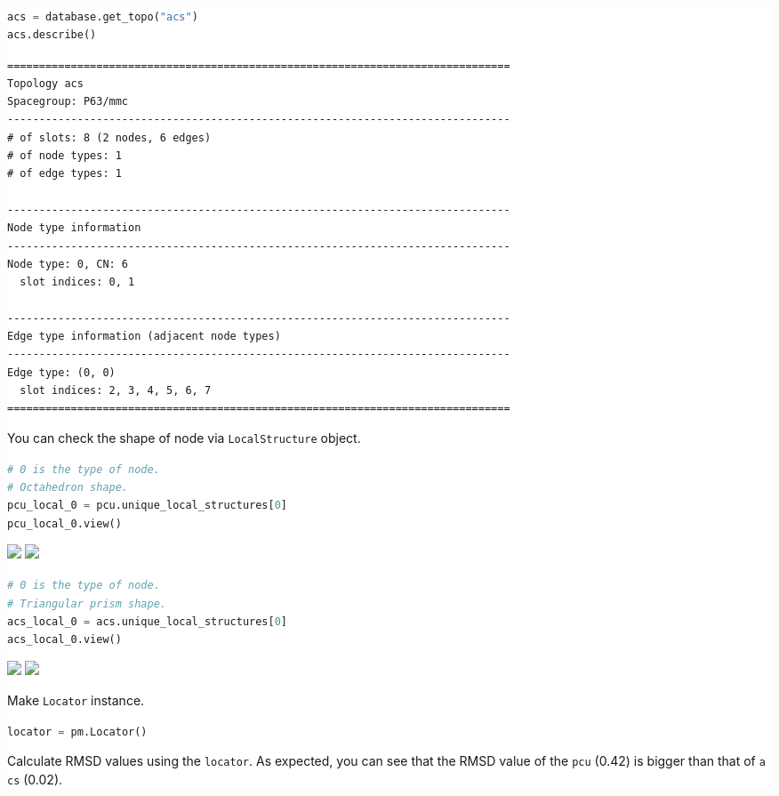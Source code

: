 ```python
acs = database.get_topo("acs")
acs.describe()
```

```
===============================================================================
Topology acs
Spacegroup: P63/mmc
-------------------------------------------------------------------------------
# of slots: 8 (2 nodes, 6 edges)
# of node types: 1
# of edge types: 1

-------------------------------------------------------------------------------
Node type information
-------------------------------------------------------------------------------
Node type: 0, CN: 6
  slot indices: 0, 1

-------------------------------------------------------------------------------
Edge type information (adjacent node types) 
-------------------------------------------------------------------------------
Edge type: (0, 0)
  slot indices: 2, 3, 4, 5, 6, 7
===============================================================================
```

You can check the shape of node via `LocalStructure` object.

```python
# 0 is the type of node.
# Octahedron shape.
pcu_local_0 = pcu.unique_local_structures[0]
pcu_local_0.view()
```

<img src="doc/oct.png" width=350> <img src="doc/oct_2.png" width=350>

```python
# 0 is the type of node.
# Triangular prism shape.
acs_local_0 = acs.unique_local_structures[0]
acs_local_0.view()
```

<img src="doc/tri.png" width=350> <img src="doc/tri_2.png" width=350>

Make `Locator` instance.

```python
locator = pm.Locator()
```

Calculate RMSD values using the `locator`. As expected, you can see that the RMSD value of the `pcu` (0.42) is bigger than that of `acs` (0.02).
